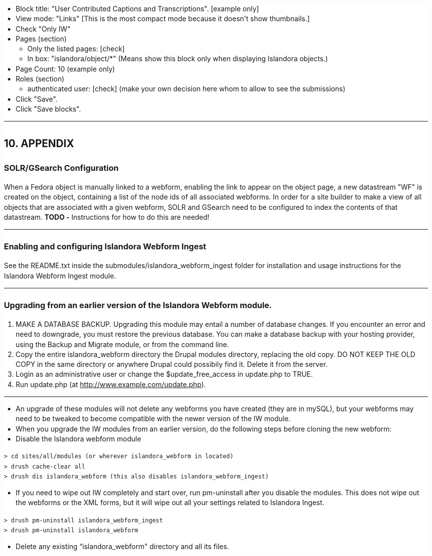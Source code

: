   * Block title: "User Contributed Captions and Transcriptions". [example only]
  * View mode: "Links" [This is the most compact mode because it doesn't show thumbnails.]
  * Check "Only IW"
  * Pages (section)
    * Only the listed pages: [check]
    * In box: "islandora/object/*" (Means show this block only when displaying Islandora objects.)
  * Page Count: 10 (example only)
  * Roles (section)
    * authenticated user: [check] (make your own decision here whom to allow to see the submissions)
  * Click "Save".
* Click "Save blocks".

***

## 10. APPENDIX

### SOLR/GSearch Configuration

When a Fedora object is manually linked to a webform, enabling the link to appear on the object page, a new datastream "WF" is created on the object, containing a list of the node ids of all associated webforms. In order for a site builder to make a view of all objects that are associated with a given webform, SOLR and GSearch need to be configured to index the contents of that datastream.
**TODO -** Instructions for how to do this are needed!

***

### Enabling and configuring Islandora Webform Ingest

See the README.txt inside the submodules/islandora_webform_ingest folder for installation and usage instructions for the Islandora Webform Ingest module.

***

### Upgrading from an earlier version of the Islandora Webform module.

1. MAKE A DATABASE BACKUP. Upgrading this module may entail a number of database changes. If you encounter an error and need to downgrade, you must restore the previous database. You can make a database backup with your hosting provider, using the Backup and Migrate module, or from the command line.
2. Copy the entire islandora_webform directory the Drupal modules directory, replacing the old copy. DO NOT KEEP THE OLD COPY in the same directory or anywhere Drupal could possibily find it. Delete it from the server.
3. Login as an administrative user or change the $update_free_access in update.php to TRUE.
4. Run update.php (at http://www.example.com/update.php).

***

* An upgrade of these modules will not delete any webforms you have created (they are in mySQL), but your webforms may need to be tweaked to become compatible with the newer version of the IW module.
* When you upgrade the IW modules from an earlier version, do the following steps before cloning the new webform:
* Disable the Islandora webform module
```
> cd sites/all/modules (or wherever islandora_webform in located)
> drush cache-clear all
> drush dis islandora_webform (this also disables islandora_webform_ingest)
```
* If you need to wipe out IW completely and start over, run pm-uninstall after you disable the modules. This does not wipe out the webforms or the XML forms, but it will wipe out all your settings related to Islandora Ingest.
```
> drush pm-uninstall islandora_webform_ingest
> drush pm-uninstall islandora_webform
```
* Delete any existing “islandora_webform" directory and all its files.